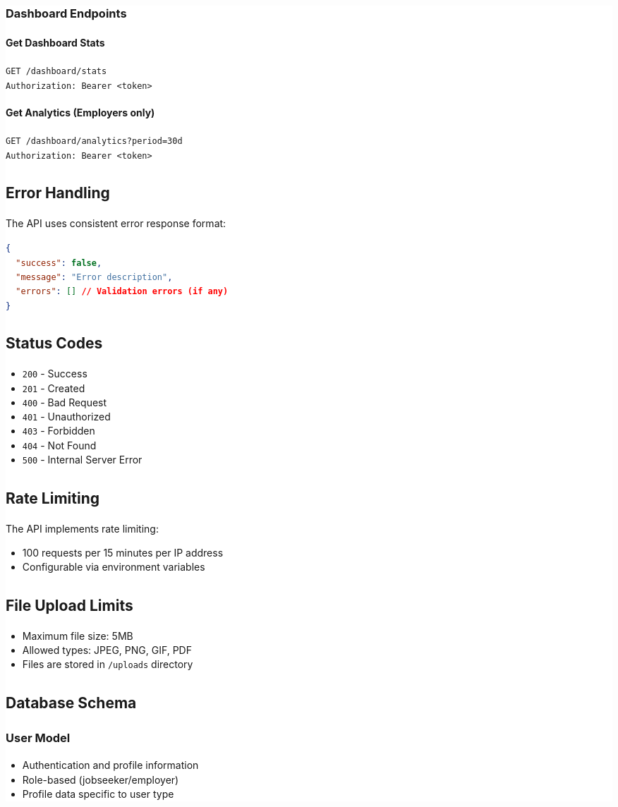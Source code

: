 ### Dashboard Endpoints

#### Get Dashboard Stats
```http
GET /dashboard/stats
Authorization: Bearer <token>
```

#### Get Analytics (Employers only)
```http
GET /dashboard/analytics?period=30d
Authorization: Bearer <token>
```

## Error Handling

The API uses consistent error response format:

```json
{
  "success": false,
  "message": "Error description",
  "errors": [] // Validation errors (if any)
}
```

## Status Codes

- `200` - Success
- `201` - Created
- `400` - Bad Request
- `401` - Unauthorized
- `403` - Forbidden
- `404` - Not Found
- `500` - Internal Server Error

## Rate Limiting

The API implements rate limiting:
- 100 requests per 15 minutes per IP address
- Configurable via environment variables

## File Upload Limits

- Maximum file size: 5MB
- Allowed types: JPEG, PNG, GIF, PDF
- Files are stored in `/uploads` directory

## Database Schema

### User Model
- Authentication and profile information
- Role-based (jobseeker/employer)
- Profile data specific to user type
